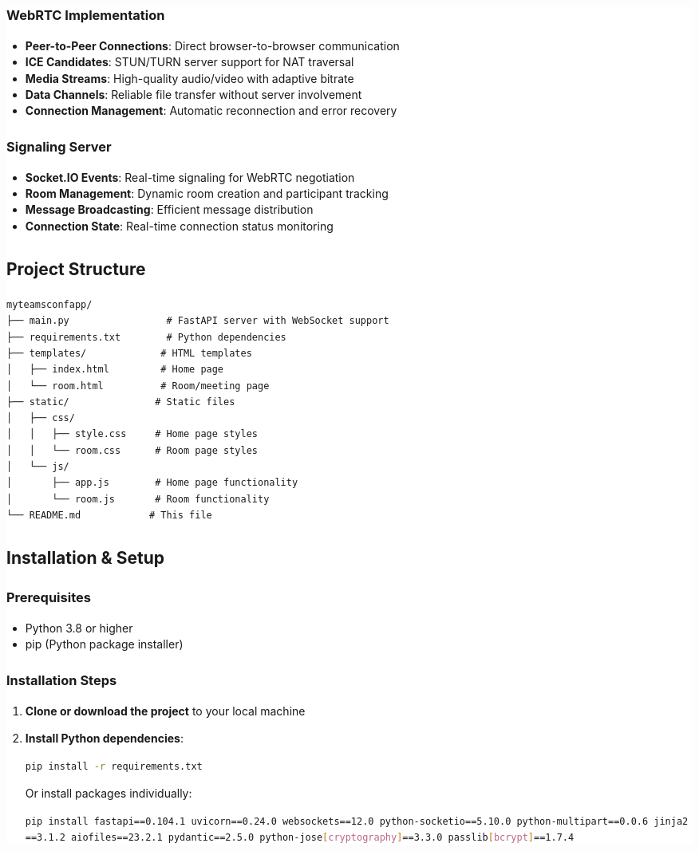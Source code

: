 ### WebRTC Implementation
- **Peer-to-Peer Connections**: Direct browser-to-browser communication
- **ICE Candidates**: STUN/TURN server support for NAT traversal
- **Media Streams**: High-quality audio/video with adaptive bitrate
- **Data Channels**: Reliable file transfer without server involvement
- **Connection Management**: Automatic reconnection and error recovery

### Signaling Server
- **Socket.IO Events**: Real-time signaling for WebRTC negotiation
- **Room Management**: Dynamic room creation and participant tracking
- **Message Broadcasting**: Efficient message distribution
- **Connection State**: Real-time connection status monitoring

## Project Structure

```
myteamsconfapp/
├── main.py                 # FastAPI server with WebSocket support
├── requirements.txt        # Python dependencies
├── templates/             # HTML templates
│   ├── index.html         # Home page
│   └── room.html          # Room/meeting page
├── static/               # Static files
│   ├── css/
│   │   ├── style.css     # Home page styles
│   │   └── room.css      # Room page styles
│   └── js/
│       ├── app.js        # Home page functionality
│       └── room.js       # Room functionality
└── README.md            # This file
```

## Installation & Setup

### Prerequisites

- Python 3.8 or higher
- pip (Python package installer)

### Installation Steps

1. **Clone or download the project** to your local machine

2. **Install Python dependencies**:
   ```bash
   pip install -r requirements.txt
   ```

   Or install packages individually:
   ```bash
   pip install fastapi==0.104.1 uvicorn==0.24.0 websockets==12.0 python-socketio==5.10.0 python-multipart==0.0.6 jinja2==3.1.2 aiofiles==23.2.1 pydantic==2.5.0 python-jose[cryptography]==3.3.0 passlib[bcrypt]==1.7.4
   ```
